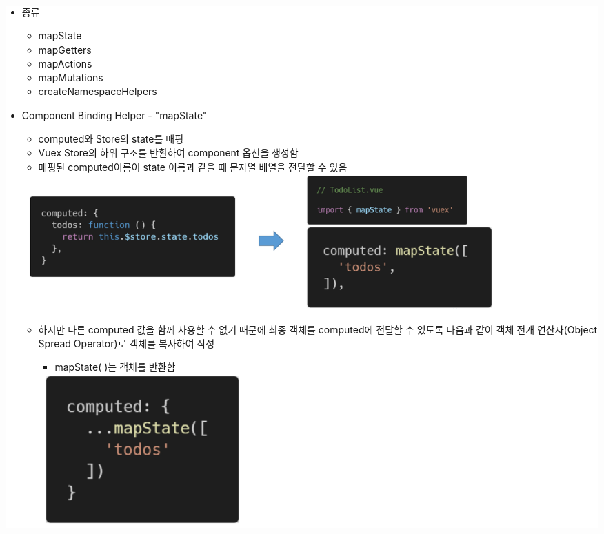   - 종류
    - mapState
    - mapGetters
    - mapActions
    - mapMutations
    - ~~createNamespaceHelpers~~



- Component Binding Helper - "mapState"

  - computed와 Store의 state를 매핑
  - Vuex Store의 하위 구조를 반환하여 component 옵션을 생성함
  - 매핑된 computed이름이 state 이름과 같을 때 문자열 배열을 전달할 수 있음

  <img src="220511_vuex.assets/image-20220513175117711.png" alt="image-20220513175117711" style="zoom:67%;" />

  - 하지만 다른 computed 값을 함께 사용할 수 없기 때문에 최종 객체를 computed에 전달할 수 있도록 다음과 같이 객체 전개 연산자(Object Spread Operator)로 객체를 복사하여 작성

    - mapState( )는 객체를 반환함

    <img src="220511_vuex.assets/image-20220513175255801.png" alt="image-20220513175255801" style="zoom:67%;" />
